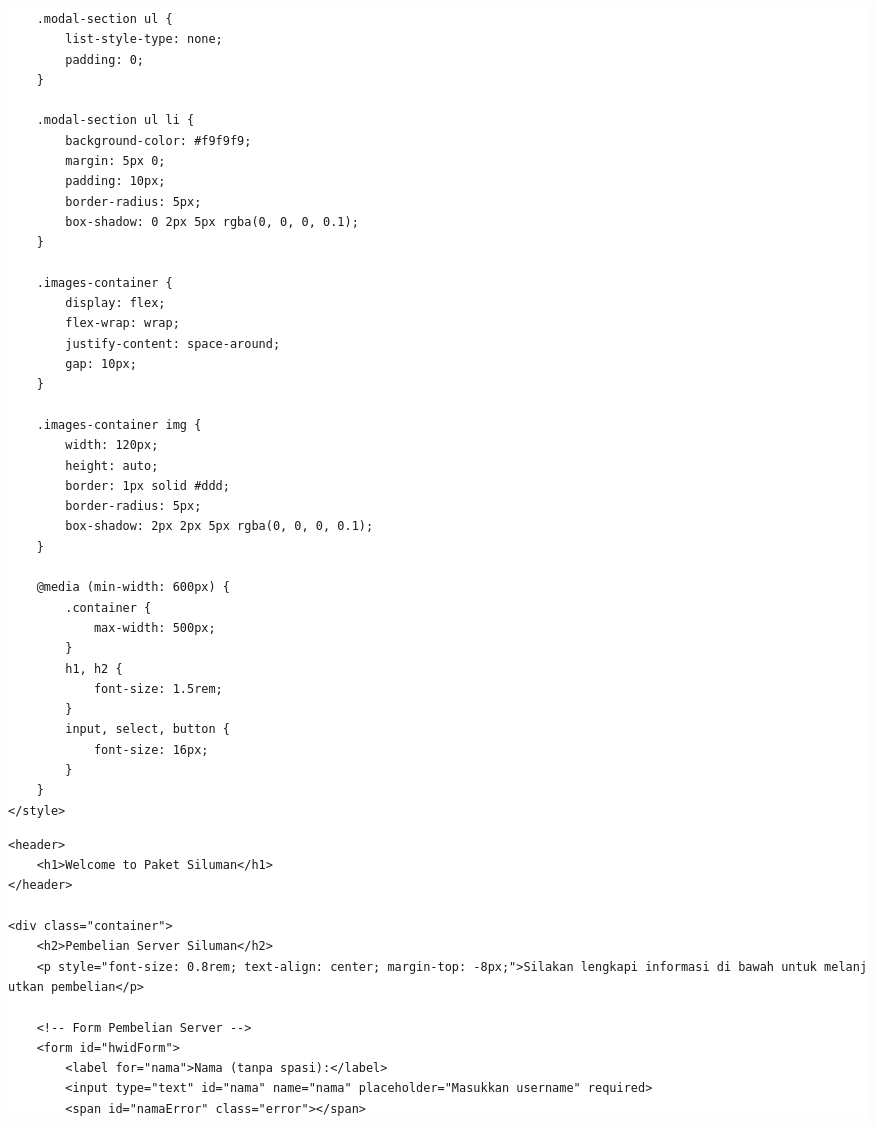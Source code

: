         .modal-section ul {
            list-style-type: none;
            padding: 0;
        }

        .modal-section ul li {
            background-color: #f9f9f9;
            margin: 5px 0;
            padding: 10px;
            border-radius: 5px;
            box-shadow: 0 2px 5px rgba(0, 0, 0, 0.1);
        }

        .images-container {
            display: flex;
            flex-wrap: wrap;
            justify-content: space-around;
            gap: 10px;
        }

        .images-container img {
            width: 120px;
            height: auto;
            border: 1px solid #ddd;
            border-radius: 5px;
            box-shadow: 2px 2px 5px rgba(0, 0, 0, 0.1);
        }

        @media (min-width: 600px) {
            .container {
                max-width: 500px;
            }
            h1, h2 {
                font-size: 1.5rem;
            }
            input, select, button {
                font-size: 16px;
            }
        }
    </style>
</head>
<body>

    <header>
        <h1>Welcome to Paket Siluman</h1>
    </header>

    <div class="container">
        <h2>Pembelian Server Siluman</h2>
        <p style="font-size: 0.8rem; text-align: center; margin-top: -8px;">Silakan lengkapi informasi di bawah untuk melanjutkan pembelian</p>

        <!-- Form Pembelian Server -->
        <form id="hwidForm">
            <label for="nama">Nama (tanpa spasi):</label>
            <input type="text" id="nama" name="nama" placeholder="Masukkan username" required>
            <span id="namaError" class="error"></span>
